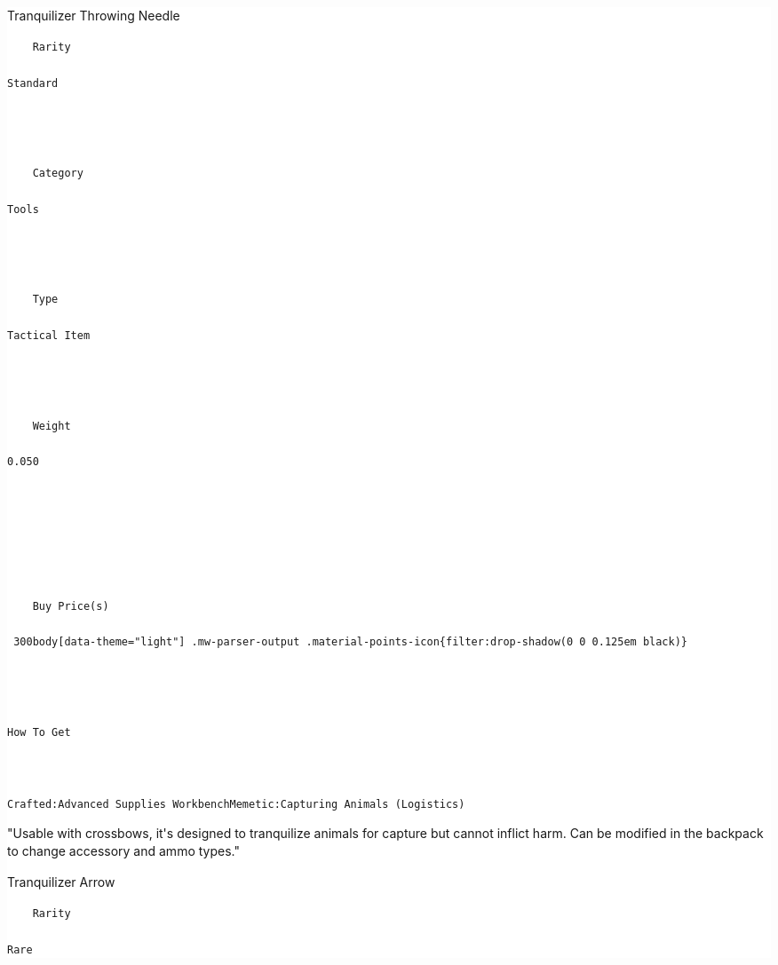 Tranquilizer Throwing Needle

	

	
		Rarity
	
	Standard



	
		Category
	
	Tools



	
		Type
	
	Tactical Item



	
		Weight
	
	0.050




	

	
		Buy Price(s)
	
	 300body[data-theme="light"] .mw-parser-output .material-points-icon{filter:drop-shadow(0 0 0.125em black)}




	How To Get


	
	Crafted:Advanced Supplies WorkbenchMemetic:Capturing Animals (Logistics)





"Usable with crossbows, it's designed to tranquilize animals for capture but cannot inflict harm. Can be modified in the backpack to change accessory and ammo types."

Tranquilizer Arrow


	
		
		
	
	


	

	
		Rarity
	
	Rare



	